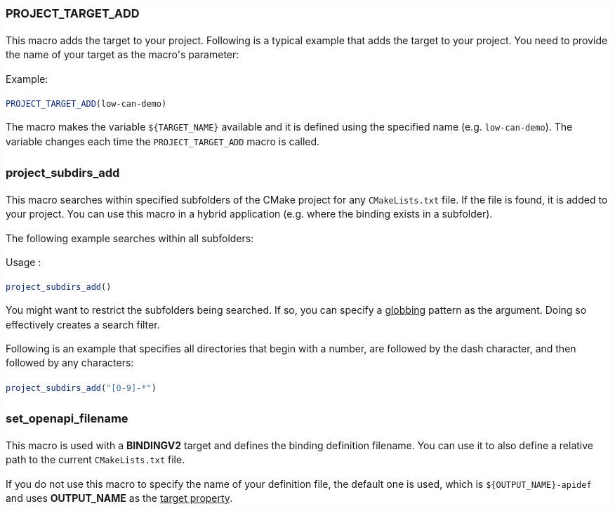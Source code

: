 ### PROJECT_TARGET_ADD

This macro adds the target to your project.
Following is a typical example that adds the target to your project.
You need to provide the name of your target as the macro's parameter:

Example:

```cmake
PROJECT_TARGET_ADD(low-can-demo)
```

The macro makes the variable `${TARGET_NAME}` available and it is defined
using the specified name (e.g. `low-can-demo`).
The variable changes each time the `PROJECT_TARGET_ADD` macro is called.

### project_subdirs_add

This macro searches within specified subfolders of the CMake project for
any `CMakeLists.txt` file.
If the file is found, it is added to your project.
You can use this macro in a hybrid application (e.g. where the binding
exists in a subfolder).

The following example searches within all subfolders:

Usage :

```cmake
project_subdirs_add()
```

You might want to restrict the subfolders being searched.
If so, you can specify a
[globbing](https://en.wikipedia.org/wiki/Glob_(programming)) pattern
as the argument.
Doing so effectively creates a search filter.

Following is an example that specifies all directories that begin
with a number, are followed by the dash character, and then followed
by any characters:

```cmake
project_subdirs_add("[0-9]-*")
```

### set_openapi_filename

This macro is used with a **BINDINGV2** target and defines the
binding definition filename.
You can use it to also define a relative path to
the current `CMakeLists.txt` file.

If you do not use this macro to specify the name of your definition file,
the default one is used, which is `${OUTPUT_NAME}-apidef` and uses
**OUTPUT_NAME** as the [target property].


[target property]: https://cmake.org/cmake/help/v3.6/prop_tgt/OUTPUT_NAME.html "OUTPUT_NAME property documentation"